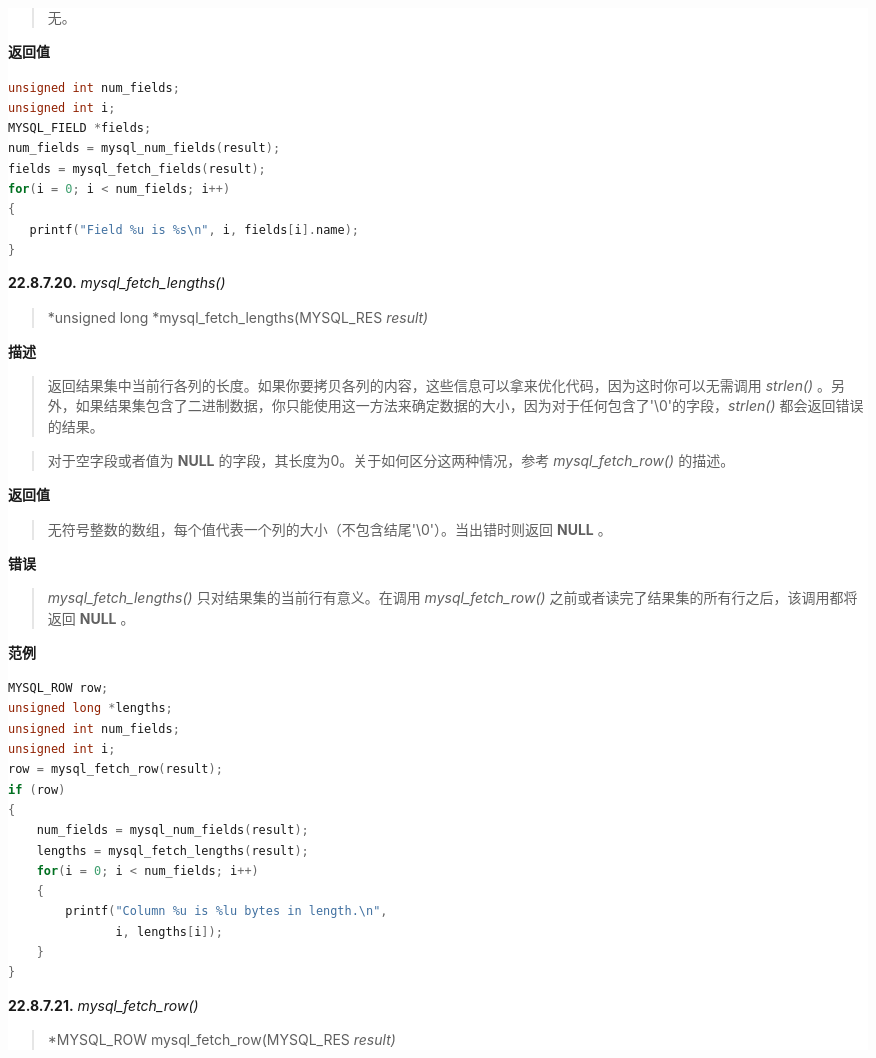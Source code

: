 > 无。

**返回值**

```c
unsigned int num_fields;
unsigned int i;
MYSQL_FIELD *fields;
num_fields = mysql_num_fields(result);
fields = mysql_fetch_fields(result);
for(i = 0; i < num_fields; i++)
{
   printf("Field %u is %s\n", i, fields[i].name);
}
```

**22.8.7.20.**  *mysql_fetch_lengths()*

> *unsigned long *mysql_fetch_lengths(MYSQL_RES *result)*

**描述**

> 返回结果集中当前行各列的长度。如果你要拷贝各列的内容，这些信息可以拿来优化代码，因为这时你可以无需调用 *strlen()* 。另外，如果结果集包含了二进制数据，你只能使用这一方法来确定数据的大小，因为对于任何包含了'\0'的字段，*strlen()* 都会返回错误的结果。

> 对于空字段或者值为 **NULL** 的字段，其长度为0。关于如何区分这两种情况，参考 *mysql_fetch_row()* 的描述。

**返回值**

> 无符号整数的数组，每个值代表一个列的大小（不包含结尾'\0'）。当出错时则返回 **NULL** 。

**错误**

> *mysql_fetch_lengths()* 只对结果集的当前行有意义。在调用 *mysql_fetch_row()* 之前或者读完了结果集的所有行之后，该调用都将返回 **NULL** 。

**范例**

```c
MYSQL_ROW row;
unsigned long *lengths;
unsigned int num_fields;
unsigned int i;
row = mysql_fetch_row(result);
if (row)
{
    num_fields = mysql_num_fields(result);
    lengths = mysql_fetch_lengths(result);
    for(i = 0; i < num_fields; i++)
    {
		printf("Column %u is %lu bytes in length.\n",
		       i, lengths[i]);
	} 
}
```

**22.8.7.21.**  *mysql_fetch_row()*

> *MYSQL_ROW mysql_fetch_row(MYSQL_RES *result)*

